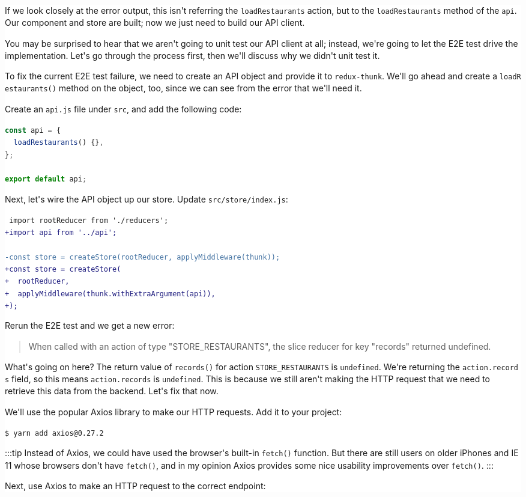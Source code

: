 If we look closely at the error output, this isn't referring the `loadRestaurants` action, but to the `loadRestaurants` method of the `api`. Our component and store are built; now we just need to build our API client.

You may be surprised to hear that we aren't going to unit test our API client at all; instead, we're going to let the E2E test drive the implementation. Let's go through the process first, then we'll discuss why we didn't unit test it.

To fix the current E2E test failure, we need to create an API object and provide it to `redux-thunk`. We'll go ahead and create a `loadRestaurants()` method on the object, too, since we can see from the error that we'll need it.

Create an `api.js` file under `src`, and add the following code:

```js
const api = {
  loadRestaurants() {},
};

export default api;
```

Next, let's wire the API object up our store. Update `src/store/index.js`:

```diff
 import rootReducer from './reducers';
+import api from '../api';

-const store = createStore(rootReducer, applyMiddleware(thunk));
+const store = createStore(
+  rootReducer,
+  applyMiddleware(thunk.withExtraArgument(api)),
+);
```

Rerun the E2E test and we get a new error:

> When called with an action of type "STORE_RESTAURANTS", the slice reducer for key "records" returned undefined.

What's going on here? The return value of `records()` for action `STORE_RESTAURANTS` is `undefined`. We're returning the `action.records` field, so this means `action.records` is `undefined`. This is because we still aren't making the HTTP request that we need to retrieve this data from the backend. Let's fix that now.

We'll use the popular Axios library to make our HTTP requests. Add it to your project:

```sh
$ yarn add axios@0.27.2
```

:::tip
Instead of Axios, we could have used the browser's built-in `fetch()` function. But there are still users on older iPhones and IE 11 whose browsers don't have `fetch()`, and in my opinion Axios provides some nice usability improvements over `fetch()`.
:::

Next, use Axios to make an HTTP request to the correct endpoint:

